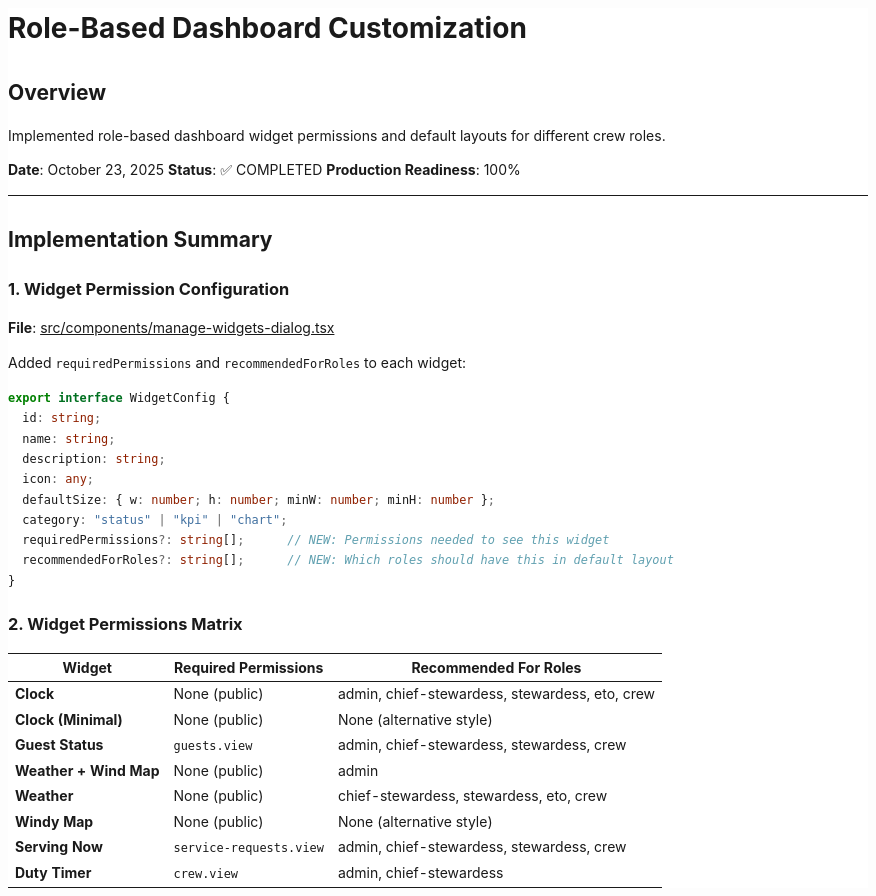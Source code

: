 # Role-Based Dashboard Customization

## Overview
Implemented role-based dashboard widget permissions and default layouts for different crew roles.

**Date**: October 23, 2025
**Status**: ✅ COMPLETED
**Production Readiness**: 100%

---

## Implementation Summary

### 1. Widget Permission Configuration

**File**: [src/components/manage-widgets-dialog.tsx](src/components/manage-widgets-dialog.tsx)

Added `requiredPermissions` and `recommendedForRoles` to each widget:

```typescript
export interface WidgetConfig {
  id: string;
  name: string;
  description: string;
  icon: any;
  defaultSize: { w: number; h: number; minW: number; minH: number };
  category: "status" | "kpi" | "chart";
  requiredPermissions?: string[];      // NEW: Permissions needed to see this widget
  recommendedForRoles?: string[];      // NEW: Which roles should have this in default layout
}
```

### 2. Widget Permissions Matrix

| Widget | Required Permissions | Recommended For Roles |
|--------|---------------------|----------------------|
| **Clock** | None (public) | admin, chief-stewardess, stewardess, eto, crew |
| **Clock (Minimal)** | None (public) | None (alternative style) |
| **Guest Status** | `guests.view` | admin, chief-stewardess, stewardess, crew |
| **Weather + Wind Map** | None (public) | admin |
| **Weather** | None (public) | chief-stewardess, stewardess, eto, crew |
| **Windy Map** | None (public) | None (alternative style) |
| **Serving Now** | `service-requests.view` | admin, chief-stewardess, stewardess, crew |
| **Duty Timer** | `crew.view` | admin, chief-stewardess |
